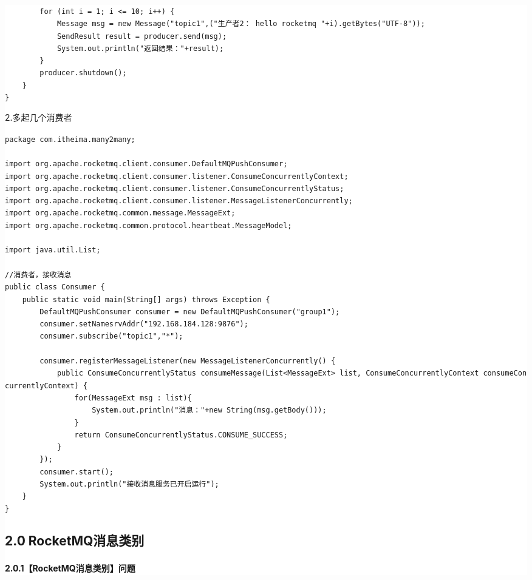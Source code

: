 ```
        for (int i = 1; i <= 10; i++) {
            Message msg = new Message("topic1",("生产者2： hello rocketmq "+i).getBytes("UTF-8"));
            SendResult result = producer.send(msg);
            System.out.println("返回结果："+result);
        }
        producer.shutdown();
    }
}

```

2.多起几个消费者

```
package com.itheima.many2many;

import org.apache.rocketmq.client.consumer.DefaultMQPushConsumer;
import org.apache.rocketmq.client.consumer.listener.ConsumeConcurrentlyContext;
import org.apache.rocketmq.client.consumer.listener.ConsumeConcurrentlyStatus;
import org.apache.rocketmq.client.consumer.listener.MessageListenerConcurrently;
import org.apache.rocketmq.common.message.MessageExt;
import org.apache.rocketmq.common.protocol.heartbeat.MessageModel;

import java.util.List;

//消费者，接收消息
public class Consumer {
    public static void main(String[] args) throws Exception {
        DefaultMQPushConsumer consumer = new DefaultMQPushConsumer("group1");
        consumer.setNamesrvAddr("192.168.184.128:9876");
        consumer.subscribe("topic1","*");

        consumer.registerMessageListener(new MessageListenerConcurrently() {
            public ConsumeConcurrentlyStatus consumeMessage(List<MessageExt> list, ConsumeConcurrentlyContext consumeConcurrentlyContext) {
                for(MessageExt msg : list){
                    System.out.println("消息："+new String(msg.getBody()));
                }
                return ConsumeConcurrentlyStatus.CONSUME_SUCCESS;
            }
        });
        consumer.start();
        System.out.println("接收消息服务已开启运行");
    }
}

```

## 2.0 RocketMQ消息类别

#### 2.0.1【RocketMQ消息类别】问题
